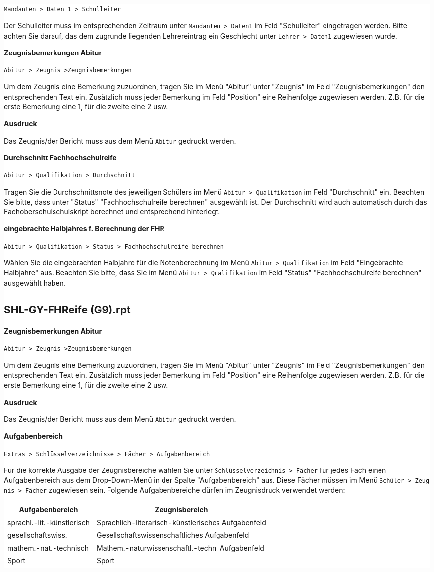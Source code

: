 `Mandanten > Daten 1 > Schulleiter`

Der Schulleiter muss im entsprechenden Zeitraum unter `Mandanten > Daten1` im Feld "Schulleiter" eingetragen werden. Bitte achten Sie darauf, das dem zugrunde liegenden Lehrereintrag ein Geschlecht unter `Lehrer > Daten1` zugewiesen wurde.

**Zeugnisbemerkungen Abitur**

`Abitur > Zeugnis >Zeugnisbemerkungen`

Um dem Zeugnis eine Bemerkung zuzuordnen, tragen Sie im Menü "Abitur" unter "Zeugnis" im Feld "Zeugnisbemerkungen" den entsprechenden Text ein. Zusätzlich muss jeder Bemerkung im Feld "Position" eine Reihenfolge zugewiesen werden. Z.B. für die erste Bemerkung eine 1, für die zweite eine 2 usw.

**Ausdruck**

Das Zeugnis/der Bericht muss aus dem Menü `Abitur` gedruckt werden.

**Durchschnitt Fachhochschulreife**

`Abitur > Qualifikation > Durchschnitt`

Tragen Sie die Durchschnittsnote des jeweiligen Schülers im Menü `Abitur > Qualifikation` im Feld "Durchschnitt" ein. Beachten Sie bitte, dass unter "Status" "Fachhochschulreife berechnen" ausgewählt ist. Der Durchschnitt wird auch automatisch durch das Fachoberschulschulskript berechnet und entsprechend hinterlegt.

**eingebrachte Halbjahres f. Berechnung der FHR**

`Abitur > Qualifikation > Status > Fachhochschulreife berechnen`

Wählen Sie die eingebrachten Halbjahre für die Notenberechnung im Menü `Abitur > Qualifikation` im Feld "Eingebrachte Halbjahre" aus. Beachten Sie bitte, dass Sie im Menü `Abitur > Qualifikation` im Feld "Status" "Fachhochschulreife berechnen" ausgewählt haben.

## SHL-GY-FHReife (G9).rpt

**Zeugnisbemerkungen Abitur**

`Abitur > Zeugnis >Zeugnisbemerkungen`

Um dem Zeugnis eine Bemerkung zuzuordnen, tragen Sie im Menü "Abitur" unter "Zeugnis" im Feld "Zeugnisbemerkungen" den entsprechenden Text ein. Zusätzlich muss jeder Bemerkung im Feld "Position" eine Reihenfolge zugewiesen werden. Z.B. für die erste Bemerkung eine 1, für die zweite eine 2 usw.

**Ausdruck**

Das Zeugnis/der Bericht muss aus dem Menü `Abitur` gedruckt werden.

**Aufgabenbereich**

`Extras > Schlüsselverzeichnisse > Fächer > Aufgabenbereich`

Für die korrekte Ausgabe der Zeugnisbereiche wählen Sie unter `Schlüsselverzeichnis > Fächer` für jedes Fach einen Aufgabenbereich aus dem Drop-Down-Menü in der Spalte "Aufgabenbereich" aus. Diese Fächer müssen im Menü `Schüler > Zeugnis > Fächer` zugewiesen sein. Folgende Aufgabenbereiche dürfen im Zeugnisdruck verwendet werden:



Aufgabenbereich|  Zeugnisbereich
--|--
sprachl.-lit.-künstlerisch | Sprachlich-literarisch-künstlerisches Aufgabenfeld
gesellschaftswiss. | Gesellschaftswissenschaftliches Aufgabenfeld
mathem.-nat.-technisch | Mathem.-naturwissenschaftl.-techn. Aufgabenfeld
Sport | Sport
